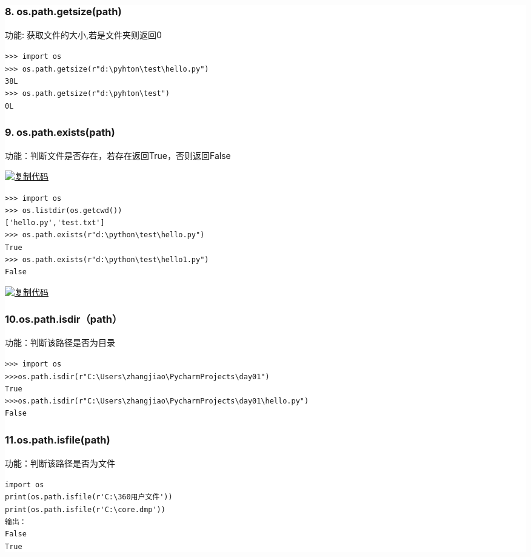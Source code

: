 

### 8. os.path.getsize(path)

功能: 获取文件的大小,若是文件夹则返回0

```
>>> import os
>>> os.path.getsize(r"d:\pyhton\test\hello.py")
38L
>>> os.path.getsize(r"d:\pyhton\test")
0L
```



### 9. os.path.exists(path)

功能：判断文件是否存在，若存在返回True，否则返回False

[![复制代码](https://common.cnblogs.com/images/copycode.gif)](javascript:void(0);)

```
>>> import os
>>> os.listdir(os.getcwd())
['hello.py','test.txt']
>>> os.path.exists(r"d:\python\test\hello.py")
True
>>> os.path.exists(r"d:\python\test\hello1.py")
False
```

[![复制代码](https://common.cnblogs.com/images/copycode.gif)](javascript:void(0);)



### 10.os.path.isdir（path）

功能：判断该路径是否为目录

```
>>> import os
>>>os.path.isdir(r"C:\Users\zhangjiao\PycharmProjects\day01")
True
>>>os.path.isdir(r"C:\Users\zhangjiao\PycharmProjects\day01\hello.py")
False
```



### 11.os.path.isfile(path)

功能：判断该路径是否为文件

```
import os
print(os.path.isfile(r'C:\360用户文件'))
print(os.path.isfile(r'C:\core.dmp'))
输出：
False
True
```
